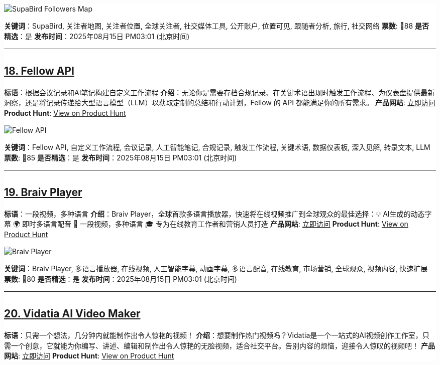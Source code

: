 ![SupaBird Followers Map]()

**关键词**：SupaBird, 关注者地图, 关注者位置, 全球关注者, 社交媒体工具, 公开账户, 位置可见, 跟随者分析, 旅行, 社交网络
**票数**: 🔺88
**是否精选**：是
**发布时间**：2025年08月15日 PM03:01 (北京时间)

---

## [18. Fellow API](https://www.producthunt.com/products/fellow-api?utm_campaign=producthunt-api&utm_medium=api-v2&utm_source=Application%3A+daily+ph+%28ID%3A+133301%29)
**标语**：根据会议记录和AI笔记构建自定义工作流程
**介绍**：无论你是需要存档合规记录、在关键术语出现时触发工作流程、为仪表盘提供最新洞察，还是将记录传递给大型语言模型（LLM）以获取定制的总结和行动计划，Fellow 的 API 都能满足你的所有需求。
**产品网站**: [立即访问](https://www.producthunt.com/r/47BGIENRPKF63R?utm_campaign=producthunt-api&utm_medium=api-v2&utm_source=Application%3A+daily+ph+%28ID%3A+133301%29)
**Product Hunt**: [View on Product Hunt](https://www.producthunt.com/products/fellow-api?utm_campaign=producthunt-api&utm_medium=api-v2&utm_source=Application%3A+daily+ph+%28ID%3A+133301%29)

![Fellow API]()

**关键词**：Fellow API, 自定义工作流程, 会议记录, 人工智能笔记, 合规记录, 触发工作流程, 关键术语, 数据仪表板, 深入见解, 转录文本, LLM
**票数**: 🔺85
**是否精选**：是
**发布时间**：2025年08月15日 PM03:01 (北京时间)

---

## [19. Braiv Player](https://www.producthunt.com/products/braiv?utm_campaign=producthunt-api&utm_medium=api-v2&utm_source=Application%3A+daily+ph+%28ID%3A+133301%29)
**标语**：一段视频，多种语言
**介绍**：Braiv Player，全球首款多语言播放器，快速将在线视频推广到全球观众的最佳选择：💡 AI生成的动态字幕 🌍 即时多语言配音 🧬 一段视频，多种语言 🎓 专为在线教育工作者和营销人员打造
**产品网站**: [立即访问](https://www.producthunt.com/r/CYHKQJKJKWPFCE?utm_campaign=producthunt-api&utm_medium=api-v2&utm_source=Application%3A+daily+ph+%28ID%3A+133301%29)
**Product Hunt**: [View on Product Hunt](https://www.producthunt.com/products/braiv?utm_campaign=producthunt-api&utm_medium=api-v2&utm_source=Application%3A+daily+ph+%28ID%3A+133301%29)

![Braiv Player]()

**关键词**：Braiv Player, 多语言播放器, 在线视频, 人工智能字幕, 动画字幕, 多语言配音, 在线教育, 市场营销, 全球观众, 视频内容, 快速扩展
**票数**: 🔺80
**是否精选**：是
**发布时间**：2025年08月15日 PM03:01 (北京时间)

---

## [20. Vidatia AI Video Maker](https://www.producthunt.com/products/vidatia-ai-video-maker?utm_campaign=producthunt-api&utm_medium=api-v2&utm_source=Application%3A+daily+ph+%28ID%3A+133301%29)
**标语**：只需一个想法，几分钟内就能制作出令人惊艳的视频！
**介绍**：想要制作热门视频吗？Vidatia是一个一站式的AI视频创作工作室，只需一个创意，它就能为你编写、讲述、编辑和制作出令人惊艳的无脸视频，适合社交平台。告别内容的烦恼，迎接令人惊叹的视频吧！
**产品网站**: [立即访问](https://www.producthunt.com/r/UQVZJN3G7LTDEF?utm_campaign=producthunt-api&utm_medium=api-v2&utm_source=Application%3A+daily+ph+%28ID%3A+133301%29)
**Product Hunt**: [View on Product Hunt](https://www.producthunt.com/products/vidatia-ai-video-maker?utm_campaign=producthunt-api&utm_medium=api-v2&utm_source=Application%3A+daily+ph+%28ID%3A+133301%29)
